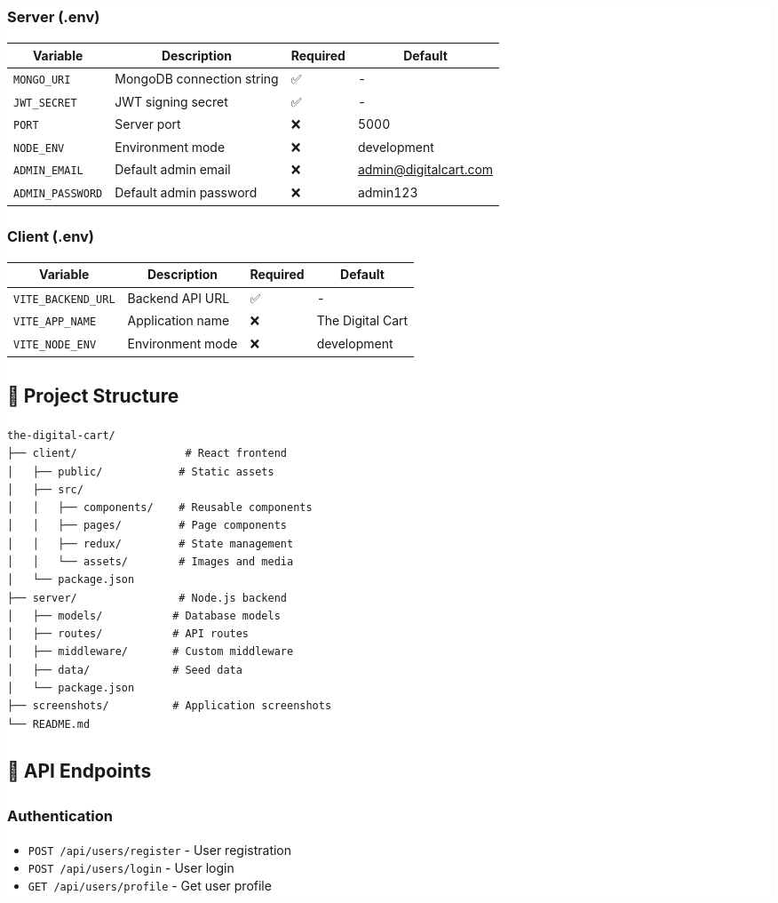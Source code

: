 ### Server (.env)
| Variable | Description | Required | Default |
|----------|-------------|----------|---------|
| `MONGO_URI` | MongoDB connection string | ✅ | - |
| `JWT_SECRET` | JWT signing secret | ✅ | - |
| `PORT` | Server port | ❌ | 5000 |
| `NODE_ENV` | Environment mode | ❌ | development |
| `ADMIN_EMAIL` | Default admin email | ❌ | admin@digitalcart.com |
| `ADMIN_PASSWORD` | Default admin password | ❌ | admin123 |

### Client (.env)
| Variable | Description | Required | Default |
|----------|-------------|----------|---------|
| `VITE_BACKEND_URL` | Backend API URL | ✅ | - |
| `VITE_APP_NAME` | Application name | ❌ | The Digital Cart |
| `VITE_NODE_ENV` | Environment mode | ❌ | development |

## 📁 Project Structure

```
the-digital-cart/
├── client/                 # React frontend
│   ├── public/            # Static assets
│   ├── src/
│   │   ├── components/    # Reusable components
│   │   ├── pages/         # Page components
│   │   ├── redux/         # State management
│   │   └── assets/        # Images and media
│   └── package.json
├── server/                # Node.js backend
│   ├── models/           # Database models  
│   ├── routes/           # API routes
│   ├── middleware/       # Custom middleware
│   ├── data/             # Seed data
│   └── package.json
├── screenshots/          # Application screenshots
└── README.md
```

## 🎯 API Endpoints

### Authentication
- `POST /api/users/register` - User registration
- `POST /api/users/login` - User login
- `GET /api/users/profile` - Get user profile
